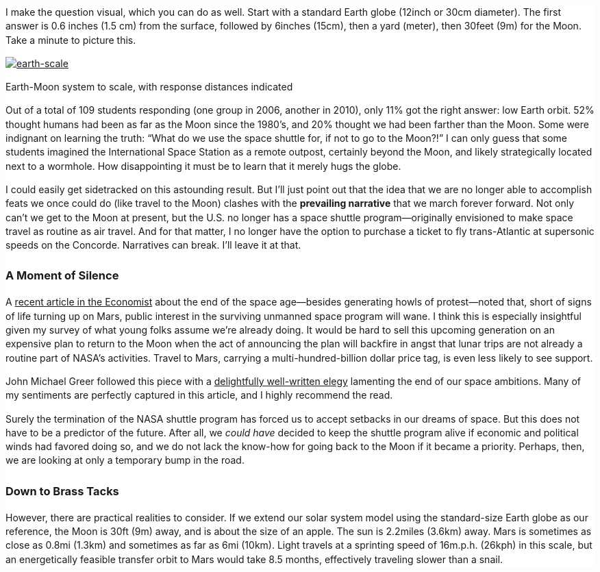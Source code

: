 I make the question visual, which you can do as well. Start with a standard Earth globe (12inch or 30cm diameter). The first answer is 0.6 inches (1.5 cm) from the surface, followed by 6inches (15cm), then a yard (meter), then 30feet (9m) for the Moon. Take a minute to picture this.

[![](https://dothemath.ucsd.edu/wp-content/uploads/2011/10/earth-scale-1024x107.png "earth-scale")](https://dothemath.ucsd.edu/wp-content/uploads/2011/10/earth-scale.png)

Earth-Moon system to scale, with response distances indicated

Out of a total of 109 students responding (one group in 2006, another in 2010), only 11% got the right answer: low Earth orbit. 52% thought humans had been as far as the Moon since the 1980’s, and 20% thought we had been farther than the Moon. Some were indignant on learning the truth: “What do we use the space shuttle for, if not to go to the Moon?!” I can only guess that some students imagined the International Space Station as a remote outpost, certainly beyond the Moon, and likely strategically located next to a wormhole. How disappointing it must be to learn that it merely hugs the globe.

I could easily get sidetracked on this astounding result. But I’ll just point out that the idea that we are no longer able to accomplish feats we once could do (like travel to the Moon) clashes with the **prevailing narrative** that we march forever forward. Not only can’t we get to the Moon at present, but the U.S. no longer has a space shuttle program—originally envisioned to make space travel as routine as air travel. And for that matter, I no longer have the option to purchase a ticket to fly trans-Atlantic at supersonic speeds on the Concorde. Narratives can break. I’ll leave it at that.

### A Moment of Silence

A [recent article in the Economist](http://www.economist.com/node/18897425 "Economist article") about the end of the space age—besides generating howls of protest—noted that, short of signs of life turning up on Mars, public interest in the surviving unmanned space program will wane. I think this is especially insightful given my survey of what young folks assume we’re already doing. It would be hard to sell this upcoming generation on an expensive plan to return to the Moon when the act of announcing the plan will backfire in angst that lunar trips are not already a routine part of NASA’s activities. Travel to Mars, carrying a multi-hundred-billion dollar price tag, is even less likely to see support.

John Michael Greer followed this piece with a [delightfully well-written elegy](http://thearchdruidreport.blogspot.com/2011/08/elegy-for-age-of-space.html "Elegy for the Space Age") lamenting the end of our space ambitions. Many of my sentiments are perfectly captured in this article, and I highly recommend the read.

Surely the termination of the NASA shuttle program has forced us to accept setbacks in our dreams of space. But this does not have to be a predictor of the future. After all, we *could have* decided to keep the shuttle program alive if economic and political winds had favored doing so, and we do not lack the know-how for going back to the Moon if it became a priority. Perhaps, then, we are looking at only a temporary bump in the road.

### Down to Brass Tacks

However, there are practical realities to consider. If we extend our solar system model using the standard-size Earth globe as our reference, the Moon is 30ft (9m) away, and is about the size of an apple. The sun is 2.2miles (3.6km) away. Mars is sometimes as close as 0.8mi (1.3km) and sometimes as far as 6mi (10km). Light travels at a sprinting speed of 16m.p.h. (26kph) in this scale, but an energetically feasible transfer orbit to Mars would take 8.5 months, effectively traveling slower than a snail.
